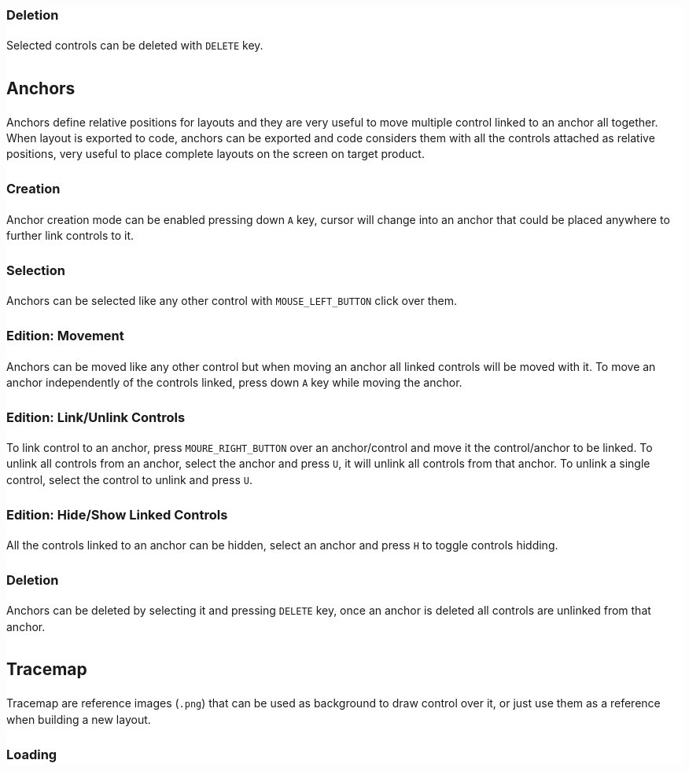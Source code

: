 ### Deletion

Selected controls can be deleted with `DELETE` key.

## Anchors

Anchors define relative positions for layouts and they are very useful to move multiple control linked to an anchor all together.
When layout is exported to code, anchors can be exported and code considers them with all the controls attached as relative positions,
very useful to place complete layouts on the screen on target product.

### Creation
 
Anchor creation mode can be enabled pressing down `A` key, cursor will change into an anchor that could be placed anywhere to further link controls to it.
 
### Selection
 
Anchors can be selected like any other control with `MOUSE_LEFT_BUTTON` click over them.
 
### Edition: Movement
 
Anchors can be moved like any other control but when moving an anchor all linked controls will be moved with it.
To move an anchor independently of the controls linked, press down `A` key while moving the anchor.
 
### Edition: Link/Unlink Controls
 
To link control to an anchor, press `MOURE_RIGHT_BUTTON` over an anchor/control and move it the control/anchor to be linked.
To unlink all controls from an anchor, select the anchor and press `U`, it will unlink all controls from that anchor.
To unlink a single control, select the control to unlink and press `U`. 
 
### Edition: Hide/Show Linked Controls
 
All the controls linked to an anchor can be hidden, select an anchor and press `H` to toggle controls hidding.
 
### Deletion
 
Anchors can be deleted by selecting it and pressing `DELETE` key, once an anchor is deleted all controls are unlinked from that anchor. 

## Tracemap

Tracemap are reference images (`.png`) that can be used as background to draw control over it, or just use them as a reference when building a new layout. 

### Loading
